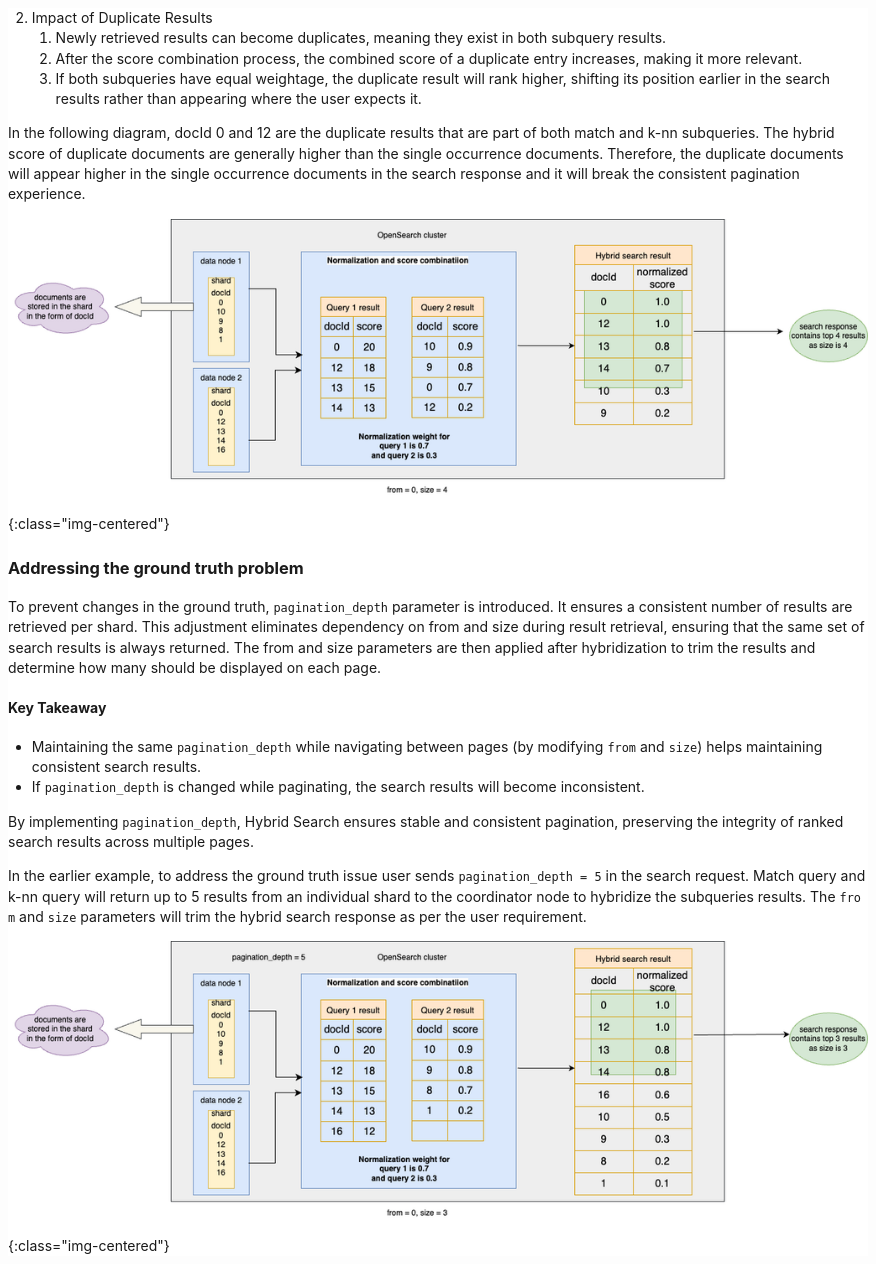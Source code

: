 2. Impact of Duplicate Results
    1. Newly retrieved results can become duplicates, meaning they exist in both subquery results.
    2. After the score combination process, the combined score of a duplicate entry increases, making it more relevant.
    3. If both subqueries have equal weightage, the duplicate result will rank higher, shifting its position earlier in the search results rather than appearing where the user expects it.

In the following diagram, docId 0 and 12 are the duplicate results that are part of both match and k-nn subqueries. The hybrid score of duplicate documents are generally higher than the single occurrence documents. Therefore, the duplicate documents will appear higher in the single occurrence documents in the search response and it will break the consistent pagination experience.

![duplicate-results](/assets/media/blog-images/2025-04-19-navigating-pagination-with-hybrid-query/duplicate-results.png){:class="img-centered"}

### Addressing the ground truth problem
To prevent changes in the ground truth, `pagination_depth` parameter is introduced. It ensures a consistent number of results are retrieved per shard. This adjustment eliminates dependency on from and size during result retrieval, ensuring that the same set of search results is always returned. The from and size parameters are then applied after hybridization to trim the results and determine how many should be displayed on each page.

#### Key Takeaway
* Maintaining the same `pagination_depth` while navigating between pages (by modifying `from` and `size`) helps maintaining consistent search results.
* If `pagination_depth` is changed while paginating, the search results will become inconsistent.

By implementing `pagination_depth`, Hybrid Search ensures stable and consistent pagination, preserving the integrity of ranked search results across multiple pages.

In the earlier example, to address the ground truth issue user sends `pagination_depth = 5` in the search request. Match query and k-nn query will return up to 5 results from an individual shard to the coordinator node to hybridize the subqueries results. The `from` and `size` parameters will trim the hybrid search response as per the user requirement.

![ground-truth-problem-addressing](/assets/media/blog-images/2025-04-19-navigating-pagination-with-hybrid-query/ground-truth-problem-addressing.png){:class="img-centered"}

